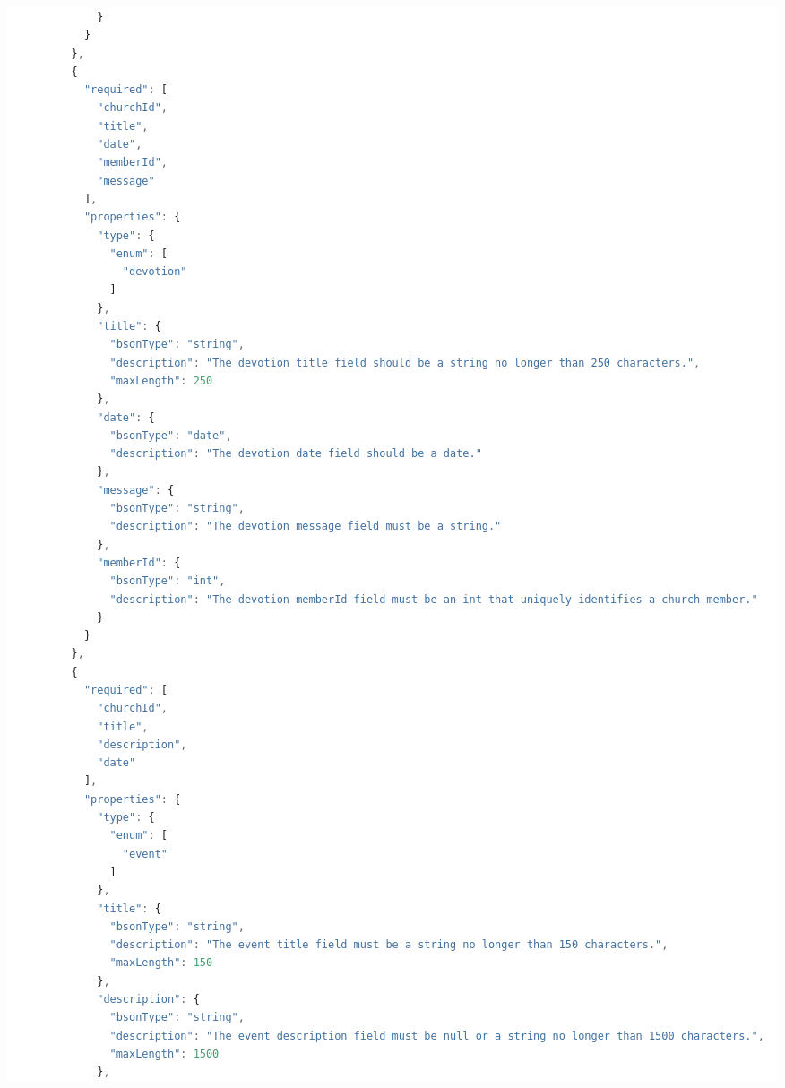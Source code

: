 ```javascript
              }
            }
          },
          {
            "required": [
              "churchId",
              "title",
              "date",
              "memberId",
              "message"
            ],
            "properties": {
              "type": {
                "enum": [
                  "devotion"
                ]
              },
              "title": {
                "bsonType": "string",
                "description": "The devotion title field should be a string no longer than 250 characters.",
                "maxLength": 250
              },
              "date": {
                "bsonType": "date",
                "description": "The devotion date field should be a date."
              },
              "message": {
                "bsonType": "string",
                "description": "The devotion message field must be a string."
              },
              "memberId": {
                "bsonType": "int",
                "description": "The devotion memberId field must be an int that uniquely identifies a church member."
              }
            }
          },
          {
            "required": [
              "churchId",
              "title",
              "description",
              "date"
            ],
            "properties": {
              "type": {
                "enum": [
                  "event"
                ]
              },
              "title": {
                "bsonType": "string",
                "description": "The event title field must be a string no longer than 150 characters.",
                "maxLength": 150
              },
              "description": {
                "bsonType": "string",
                "description": "The event description field must be null or a string no longer than 1500 characters.",
                "maxLength": 1500
              },
```